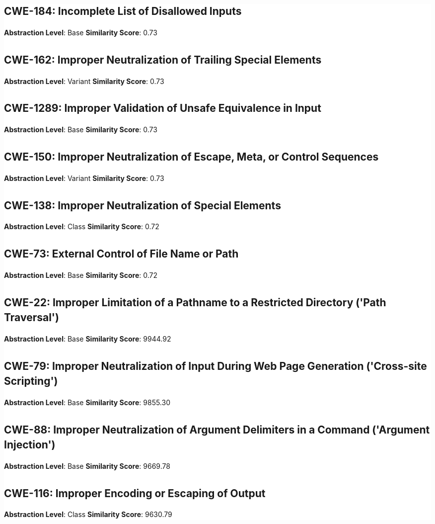 ## CWE-184: Incomplete List of Disallowed Inputs
**Abstraction Level**: Base
**Similarity Score**: 0.73

## CWE-162: Improper Neutralization of Trailing Special Elements
**Abstraction Level**: Variant
**Similarity Score**: 0.73

## CWE-1289: Improper Validation of Unsafe Equivalence in Input
**Abstraction Level**: Base
**Similarity Score**: 0.73

## CWE-150: Improper Neutralization of Escape, Meta, or Control Sequences
**Abstraction Level**: Variant
**Similarity Score**: 0.73

## CWE-138: Improper Neutralization of Special Elements
**Abstraction Level**: Class
**Similarity Score**: 0.72

## CWE-73: External Control of File Name or Path
**Abstraction Level**: Base
**Similarity Score**: 0.72

## CWE-22: Improper Limitation of a Pathname to a Restricted Directory ('Path Traversal')
**Abstraction Level**: Base
**Similarity Score**: 9944.92

## CWE-79: Improper Neutralization of Input During Web Page Generation ('Cross-site Scripting')
**Abstraction Level**: Base
**Similarity Score**: 9855.30

## CWE-88: Improper Neutralization of Argument Delimiters in a Command ('Argument Injection')
**Abstraction Level**: Base
**Similarity Score**: 9669.78

## CWE-116: Improper Encoding or Escaping of Output
**Abstraction Level**: Class
**Similarity Score**: 9630.79
